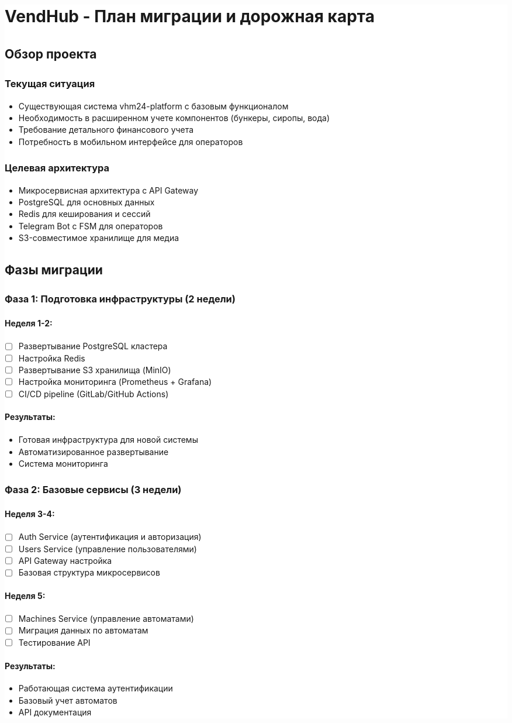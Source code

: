 # VendHub - План миграции и дорожная карта

## Обзор проекта

### Текущая ситуация
- Существующая система vhm24-platform с базовым функционалом
- Необходимость в расширенном учете компонентов (бункеры, сиропы, вода)
- Требование детального финансового учета
- Потребность в мобильном интерфейсе для операторов

### Целевая архитектура
- Микросервисная архитектура с API Gateway
- PostgreSQL для основных данных
- Redis для кеширования и сессий
- Telegram Bot с FSM для операторов
- S3-совместимое хранилище для медиа

## Фазы миграции

### Фаза 1: Подготовка инфраструктуры (2 недели)

#### Неделя 1-2:
- [ ] Развертывание PostgreSQL кластера
- [ ] Настройка Redis
- [ ] Развертывание S3 хранилища (MinIO)
- [ ] Настройка мониторинга (Prometheus + Grafana)
- [ ] CI/CD pipeline (GitLab/GitHub Actions)

#### Результаты:
- Готовая инфраструктура для новой системы
- Автоматизированное развертывание
- Система мониторинга

### Фаза 2: Базовые сервисы (3 недели)

#### Неделя 3-4:
- [ ] Auth Service (аутентификация и авторизация)
- [ ] Users Service (управление пользователями)
- [ ] API Gateway настройка
- [ ] Базовая структура микросервисов

#### Неделя 5:
- [ ] Machines Service (управление автоматами)
- [ ] Миграция данных по автоматам
- [ ] Тестирование API

#### Результаты:
- Работающая система аутентификации
- Базовый учет автоматов
- API документация

